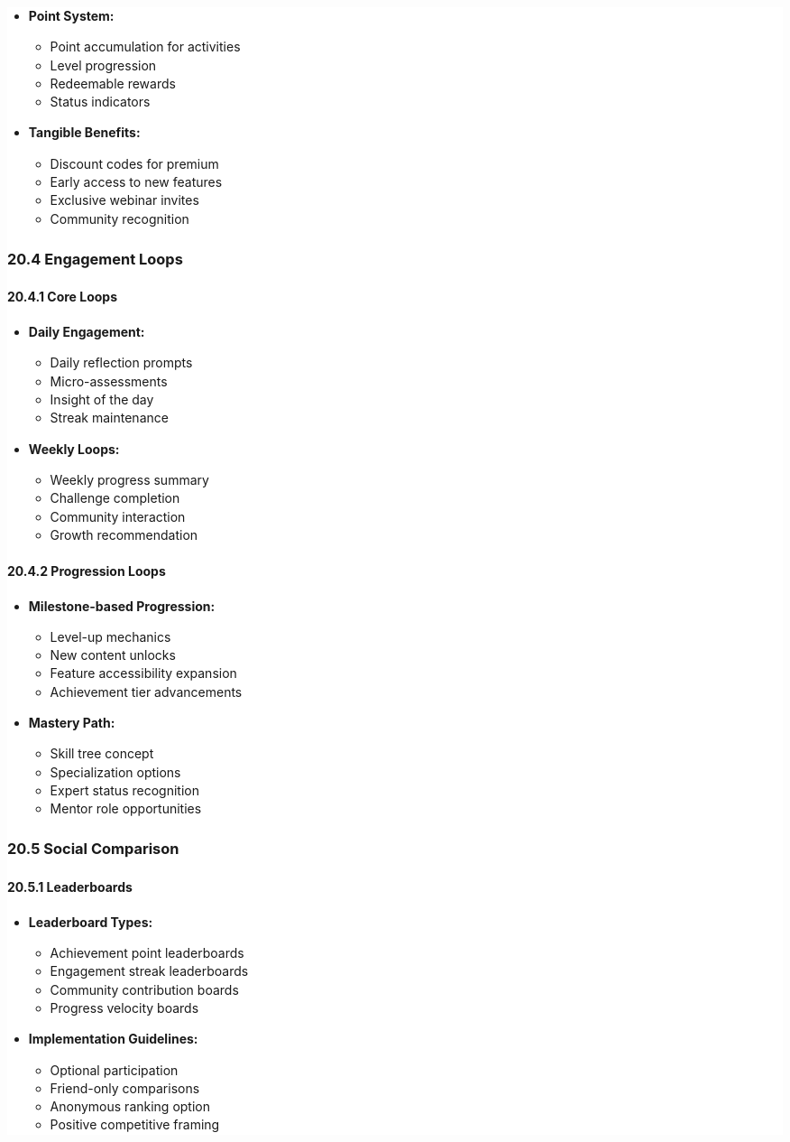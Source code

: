 - **Point System:**
  - Point accumulation for activities
  - Level progression
  - Redeemable rewards
  - Status indicators

- **Tangible Benefits:**
  - Discount codes for premium
  - Early access to new features
  - Exclusive webinar invites
  - Community recognition

### 20.4 Engagement Loops

#### 20.4.1 Core Loops

- **Daily Engagement:**
  - Daily reflection prompts
  - Micro-assessments
  - Insight of the day
  - Streak maintenance

- **Weekly Loops:**
  - Weekly progress summary
  - Challenge completion
  - Community interaction
  - Growth recommendation

#### 20.4.2 Progression Loops

- **Milestone-based Progression:**
  - Level-up mechanics
  - New content unlocks
  - Feature accessibility expansion
  - Achievement tier advancements

- **Mastery Path:**
  - Skill tree concept
  - Specialization options
  - Expert status recognition
  - Mentor role opportunities

### 20.5 Social Comparison

#### 20.5.1 Leaderboards

- **Leaderboard Types:**
  - Achievement point leaderboards
  - Engagement streak leaderboards
  - Community contribution boards
  - Progress velocity boards

- **Implementation Guidelines:**
  - Optional participation
  - Friend-only comparisons
  - Anonymous ranking option
  - Positive competitive framing
